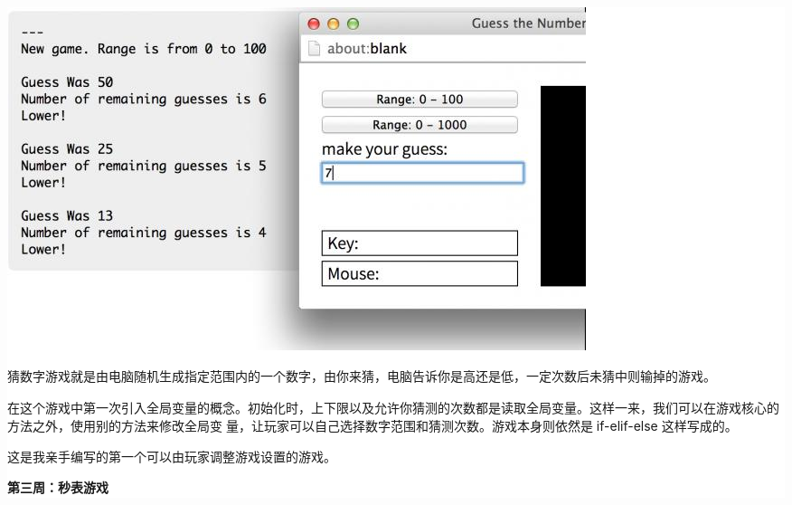   

![](_resources/从零开始学编程做游戏：一个文科生策划的14周image4.jpg)

  

猜数字游戏就是由电脑随机生成指定范围内的一个数字，由你来猜，电脑告诉你是高还是低，一定次数后未猜中则输掉的游戏。

  

在这个游戏中第一次引入全局变量的概念。初始化时，上下限以及允许你猜测的次数都是读取全局变量。这样一来，我们可以在游戏核心的方法之外，使用别的方法来修改全局变
量，让玩家可以自己选择数字范围和猜测次数。游戏本身则依然是 if-elif-else 这样写成的。

  

这是我亲手编写的第一个可以由玩家调整游戏设置的游戏。

  

**第三周：秒表游戏**

  

